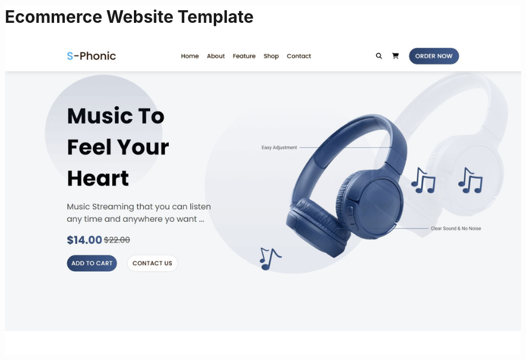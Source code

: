 # Ecommerce Website Template
<img src="my_web_template.JPG" width="100%" ><br><br>
<div style="display:flex;gap:2%;">